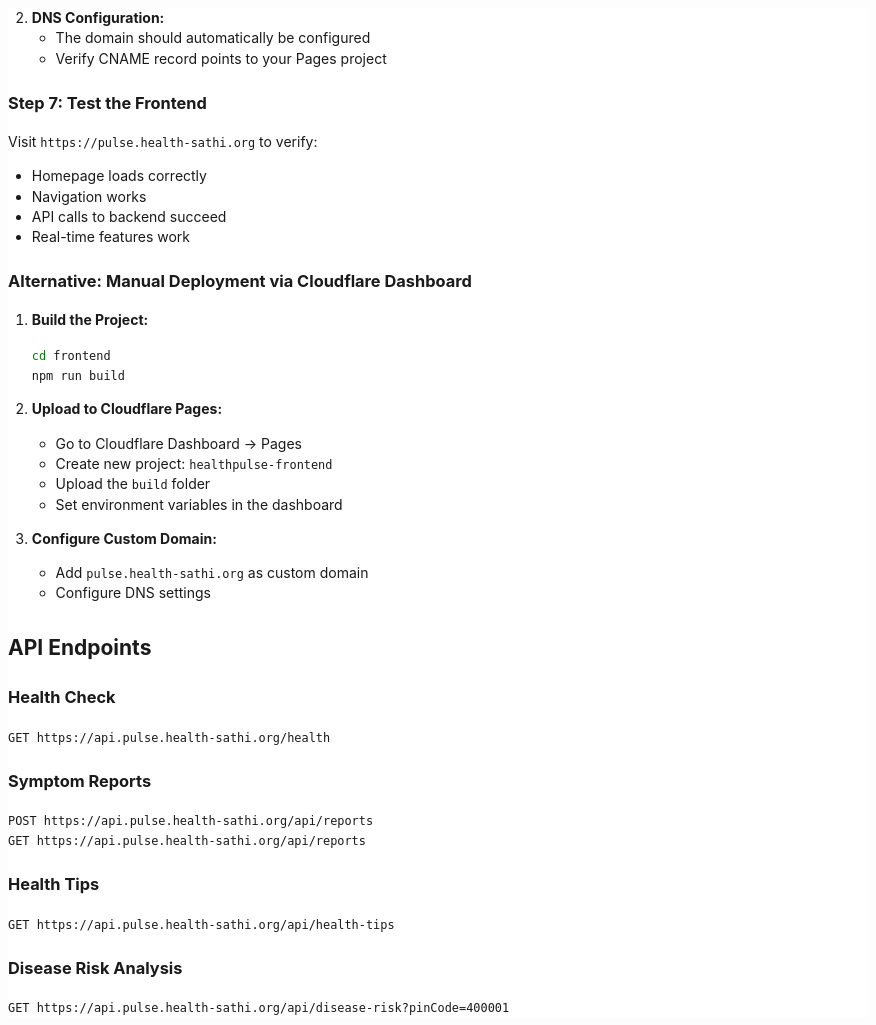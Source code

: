 2. **DNS Configuration:**
   - The domain should automatically be configured
   - Verify CNAME record points to your Pages project

### **Step 7: Test the Frontend**
Visit `https://pulse.health-sathi.org` to verify:
- Homepage loads correctly
- Navigation works
- API calls to backend succeed
- Real-time features work

### **Alternative: Manual Deployment via Cloudflare Dashboard**

1. **Build the Project:**
   ```bash
   cd frontend
   npm run build
   ```

2. **Upload to Cloudflare Pages:**
   - Go to Cloudflare Dashboard → Pages
   - Create new project: `healthpulse-frontend`
   - Upload the `build` folder
   - Set environment variables in the dashboard

3. **Configure Custom Domain:**
   - Add `pulse.health-sathi.org` as custom domain
   - Configure DNS settings

## **API Endpoints**

### **Health Check**
```
GET https://api.pulse.health-sathi.org/health
```

### **Symptom Reports**
```
POST https://api.pulse.health-sathi.org/api/reports
GET https://api.pulse.health-sathi.org/api/reports
```

### **Health Tips**
```
GET https://api.pulse.health-sathi.org/api/health-tips
```

### **Disease Risk Analysis**
```
GET https://api.pulse.health-sathi.org/api/disease-risk?pinCode=400001
```
